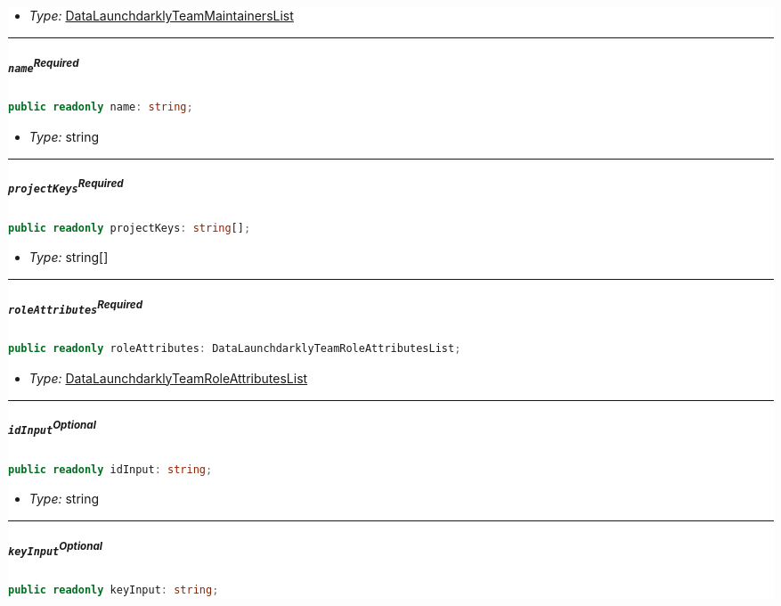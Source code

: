 - *Type:* <a href="#@cdktf/provider-launchdarkly.dataLaunchdarklyTeam.DataLaunchdarklyTeamMaintainersList">DataLaunchdarklyTeamMaintainersList</a>

---

##### `name`<sup>Required</sup> <a name="name" id="@cdktf/provider-launchdarkly.dataLaunchdarklyTeam.DataLaunchdarklyTeam.property.name"></a>

```typescript
public readonly name: string;
```

- *Type:* string

---

##### `projectKeys`<sup>Required</sup> <a name="projectKeys" id="@cdktf/provider-launchdarkly.dataLaunchdarklyTeam.DataLaunchdarklyTeam.property.projectKeys"></a>

```typescript
public readonly projectKeys: string[];
```

- *Type:* string[]

---

##### `roleAttributes`<sup>Required</sup> <a name="roleAttributes" id="@cdktf/provider-launchdarkly.dataLaunchdarklyTeam.DataLaunchdarklyTeam.property.roleAttributes"></a>

```typescript
public readonly roleAttributes: DataLaunchdarklyTeamRoleAttributesList;
```

- *Type:* <a href="#@cdktf/provider-launchdarkly.dataLaunchdarklyTeam.DataLaunchdarklyTeamRoleAttributesList">DataLaunchdarklyTeamRoleAttributesList</a>

---

##### `idInput`<sup>Optional</sup> <a name="idInput" id="@cdktf/provider-launchdarkly.dataLaunchdarklyTeam.DataLaunchdarklyTeam.property.idInput"></a>

```typescript
public readonly idInput: string;
```

- *Type:* string

---

##### `keyInput`<sup>Optional</sup> <a name="keyInput" id="@cdktf/provider-launchdarkly.dataLaunchdarklyTeam.DataLaunchdarklyTeam.property.keyInput"></a>

```typescript
public readonly keyInput: string;
```
